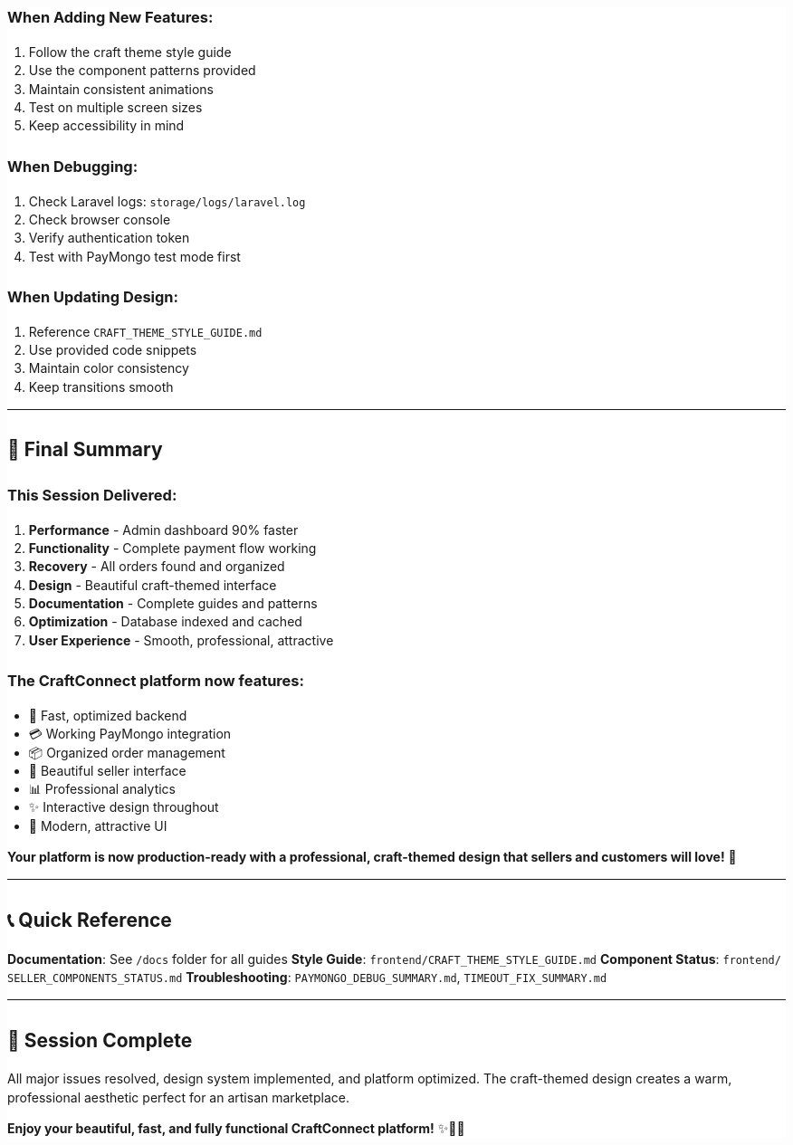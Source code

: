 ### When Adding New Features:
1. Follow the craft theme style guide
2. Use the component patterns provided
3. Maintain consistent animations
4. Test on multiple screen sizes
5. Keep accessibility in mind

### When Debugging:
1. Check Laravel logs: `storage/logs/laravel.log`
2. Check browser console
3. Verify authentication token
4. Test with PayMongo test mode first

### When Updating Design:
1. Reference `CRAFT_THEME_STYLE_GUIDE.md`
2. Use provided code snippets
3. Maintain color consistency
4. Keep transitions smooth

---

## 🎉 Final Summary

### This Session Delivered:

1. **Performance** - Admin dashboard 90% faster
2. **Functionality** - Complete payment flow working
3. **Recovery** - All orders found and organized
4. **Design** - Beautiful craft-themed interface
5. **Documentation** - Complete guides and patterns
6. **Optimization** - Database indexed and cached
7. **User Experience** - Smooth, professional, attractive

### The CraftConnect platform now features:
- 🚀 Fast, optimized backend
- 💳 Working PayMongo integration
- 📦 Organized order management
- 🎨 Beautiful seller interface
- 📊 Professional analytics
- ✨ Interactive design throughout
- 📱 Modern, attractive UI

**Your platform is now production-ready with a professional, craft-themed design that sellers and customers will love!** 🎉

---

## 📞 Quick Reference

**Documentation**: See `/docs` folder for all guides
**Style Guide**: `frontend/CRAFT_THEME_STYLE_GUIDE.md`
**Component Status**: `frontend/SELLER_COMPONENTS_STATUS.md`
**Troubleshooting**: `PAYMONGO_DEBUG_SUMMARY.md`, `TIMEOUT_FIX_SUMMARY.md`

---

## 🙏 Session Complete

All major issues resolved, design system implemented, and platform optimized. The craft-themed design creates a warm, professional aesthetic perfect for an artisan marketplace. 

**Enjoy your beautiful, fast, and fully functional CraftConnect platform!** ✨🎨🚀

